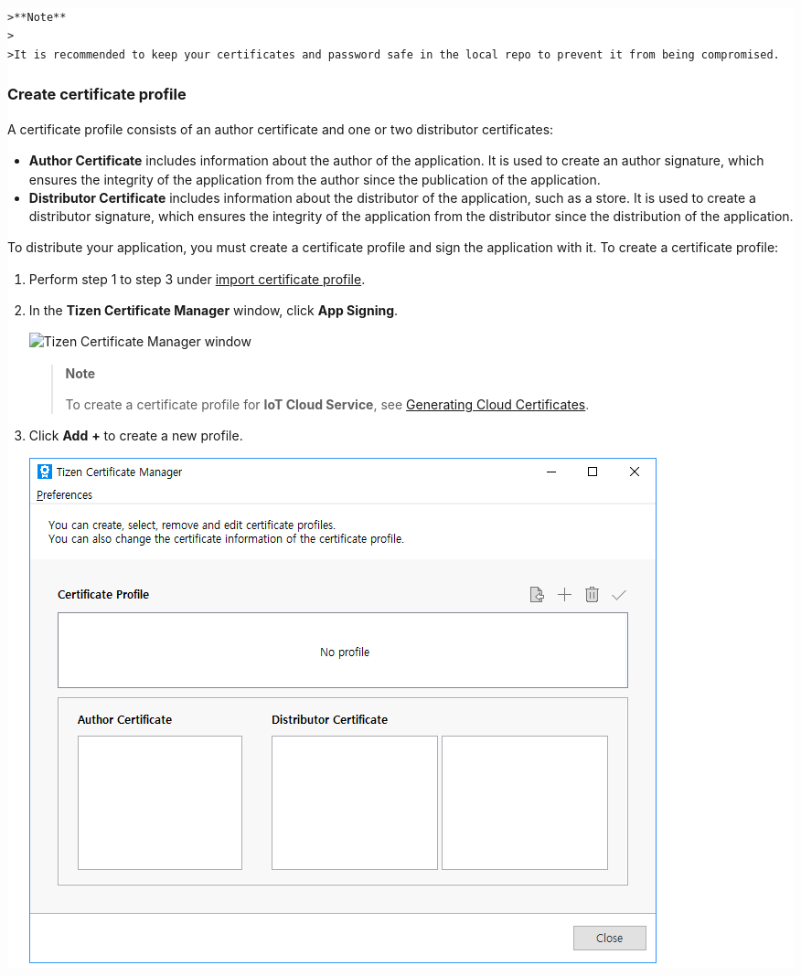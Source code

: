     >**Note**
    >
    >It is recommended to keep your certificates and password safe in the local repo to prevent it from being compromised.

### Create certificate profile

A certificate profile consists of an author certificate and one or two distributor certificates:

- **Author Certificate** includes information about the author of the application. It is used to create an author signature, which ensures the integrity of the application from the author since the publication of the application.
- **Distributor Certificate** includes information about the distributor of the application, such as a store. It is used to create a distributor signature, which ensures the integrity of the application from the distributor since the distribution of the application.

To distribute your application, you must create a certificate profile and sign the application with it. To create a certificate profile:

1. Perform step 1 to step 3 under [import certificate profile](#import-certificate-profile).
2. In the **Tizen Certificate Manager** window, click **App Signing**.

   ![Tizen Certificate Manager window](media/cert_app_signing.PNG)
   
   >**Note**
   >
   >To create a certificate profile for **IoT Cloud Service**, see [Generating Cloud Certificates](../../../iot/get-started/things-cloud-setup.md#generating-cloud-certificates).

3. Click **Add** **+** to create a new profile.

    ![Certificate Manager window](media/cert_reg_create_new.png)
